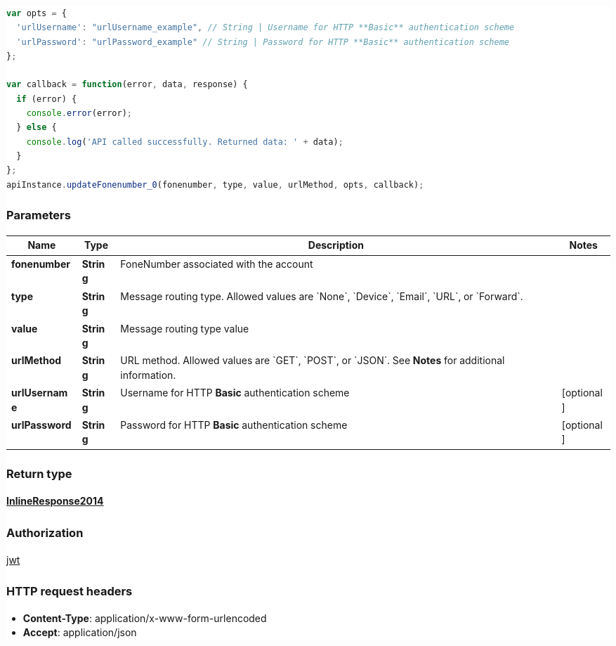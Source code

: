 ```javascript
var opts = { 
  'urlUsername': "urlUsername_example", // String | Username for HTTP **Basic** authentication scheme
  'urlPassword': "urlPassword_example" // String | Password for HTTP **Basic** authentication scheme
};

var callback = function(error, data, response) {
  if (error) {
    console.error(error);
  } else {
    console.log('API called successfully. Returned data: ' + data);
  }
};
apiInstance.updateFonenumber_0(fonenumber, type, value, urlMethod, opts, callback);
```

### Parameters

Name | Type | Description  | Notes
------------- | ------------- | ------------- | -------------
 **fonenumber** | **String**| FoneNumber associated with the account | 
 **type** | **String**| Message routing type. Allowed values are &#x60;None&#x60;, &#x60;Device&#x60;, &#x60;Email&#x60;, &#x60;URL&#x60;, or &#x60;Forward&#x60;. | 
 **value** | **String**| Message routing type value | 
 **urlMethod** | **String**| URL method. Allowed values are &#x60;GET&#x60;, &#x60;POST&#x60;, or &#x60;JSON&#x60;. See **Notes** for additional information. | 
 **urlUsername** | **String**| Username for HTTP **Basic** authentication scheme | [optional] 
 **urlPassword** | **String**| Password for HTTP **Basic** authentication scheme | [optional] 

### Return type

[**InlineResponse2014**](InlineResponse2014.md)

### Authorization

[jwt](../README.md#jwt)

### HTTP request headers

 - **Content-Type**: application/x-www-form-urlencoded
 - **Accept**: application/json

